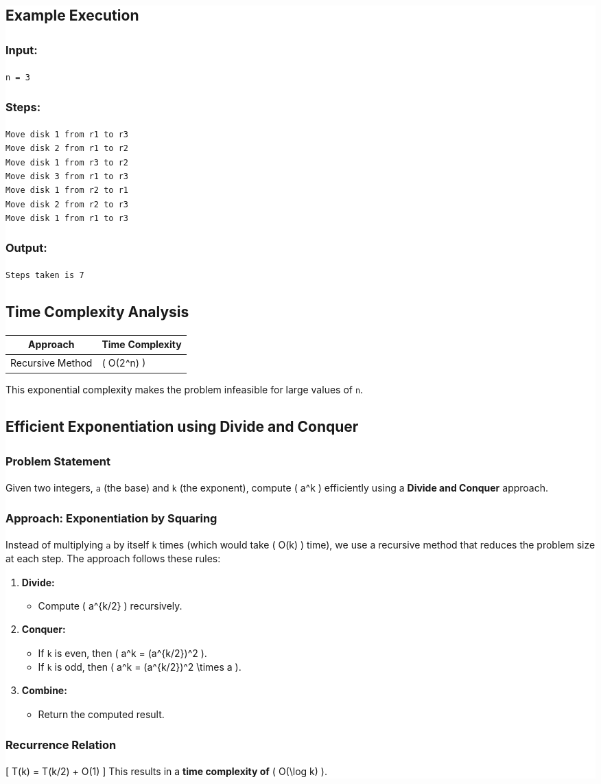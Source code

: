 ## Example Execution
### Input:
```
n = 3
```
### Steps:
```
Move disk 1 from r1 to r3
Move disk 2 from r1 to r2
Move disk 1 from r3 to r2
Move disk 3 from r1 to r3
Move disk 1 from r2 to r1
Move disk 2 from r2 to r3
Move disk 1 from r1 to r3
```
### Output:
```
Steps taken is 7
```

## Time Complexity Analysis
| Approach        | Time Complexity |
|----------------|---------------|
| Recursive Method | \( O(2^n) \) |

This exponential complexity makes the problem infeasible for large values of `n`.


## Efficient Exponentiation using Divide and Conquer
### Problem Statement
Given two integers, `a` (the base) and `k` (the exponent), compute \( a^k \) efficiently using a **Divide and Conquer** approach.

### Approach: Exponentiation by Squaring
Instead of multiplying `a` by itself `k` times (which would take \( O(k) \) time), we use a recursive method that reduces the problem size at each step. The approach follows these rules:

1. **Divide:**  
   - Compute \( a^{k/2} \) recursively.

2. **Conquer:**  
   - If `k` is even, then \( a^k = (a^{k/2})^2 \).
   - If `k` is odd, then \( a^k = (a^{k/2})^2 \times a \).

3. **Combine:**  
   - Return the computed result.

### Recurrence Relation
\[
T(k) = T(k/2) + O(1)
\]
This results in a **time complexity of** \( O(\log k) \).
